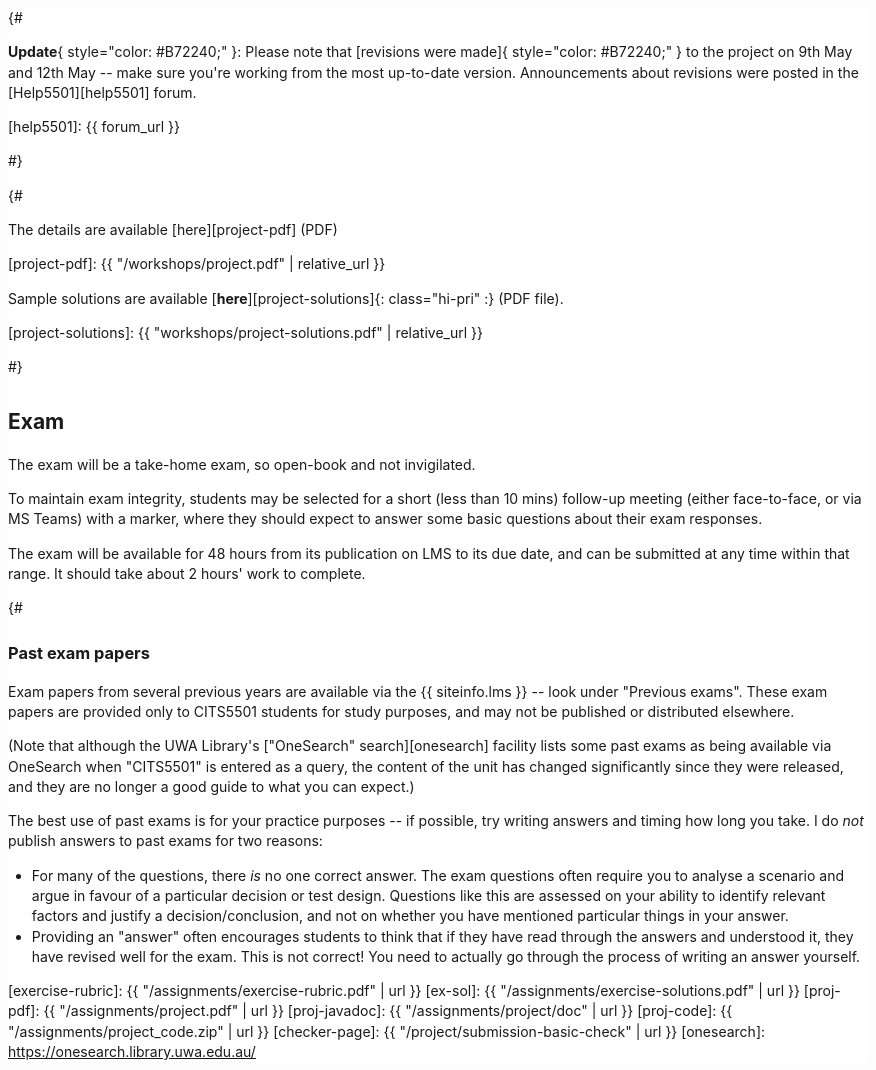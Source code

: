 {#

**Update**{ style="color: #B72240;" }: Please note that [revisions were
made]{ style="color: #B72240;" }  to the project on 9th May
and 12th May -- make sure you're working from the most up-to-date
version. Announcements about revisions were posted in the
[Help5501][help5501] forum.

[help5501]: {{ forum_url }}

#}

{#

The details are available [here][project-pdf] (PDF)

[project-pdf]: {{ "/workshops/project.pdf" | relative_url }}

Sample solutions are available
[**here**][project-solutions]{: class="hi-pri" :} (PDF file).

[csmarks]: https://secure.csse.uwa.edu.au/run/csmarks
[project-solutions]: {{ "workshops/project-solutions.pdf" | relative_url }}

#}


## Exam

The exam will be a take-home exam, so open-book and not invigilated.

To maintain exam integrity, students may be selected for a short (less than 10 mins)
follow-up meeting (either face-to-face, or via MS Teams) with a marker,
where they should expect to answer some basic questions about their exam responses.

The exam will be available for 48 hours from its publication on LMS
to its due date, and can be submitted at any time within that range.
It should take about 2 hours' work to complete.

{#

### Past exam papers

Exam papers from several previous years are available
via the {{ siteinfo.lms }} -- look under "Previous exams".
These exam papers are provided only to CITS5501 students for study
purposes, and may not be published or distributed elsewhere.

(Note that although the UWA Library's ["OneSearch" search][onesearch]
facility lists some past exams as being available via OneSearch
when "CITS5501" is entered as a query, the content
of the unit has changed significantly since they were
released, and they are no longer a good guide to what you can
expect.)

The best use of past exams is for your practice purposes --
if possible, try writing answers and timing how long you
take. I do *not* publish answers to past exams
for two reasons:

- For many of the questions, there *is* no one correct answer.
  The exam questions often require you to analyse a scenario and argue
  in favour of a particular decision or test design. Questions
  like this are assessed on your ability to identify relevant
  factors and justify a decision/conclusion, and not on whether you
  have mentioned particular things in your answer.
- Providing an "answer" often encourages students to
  think that if they have read through the answers and understood it,
  they have revised well for the exam. This is not correct!
  You need to actually go through the process of writing
  an answer yourself.


[exercise-rubric]: {{ "/assignments/exercise-rubric.pdf" | url }}
[ex-sol]: {{ "/assignments/exercise-solutions.pdf" | url }} 
[proj-pdf]: {{ "/assignments/project.pdf" | url }}
[proj-javadoc]: {{ "/assignments/project/doc" | url }}
[proj-code]: {{ "/assignments/project_code.zip" | url }}
[checker-page]: {{ "/project/submission-basic-check" | url }}
[onesearch]: https://onesearch.library.uwa.edu.au/